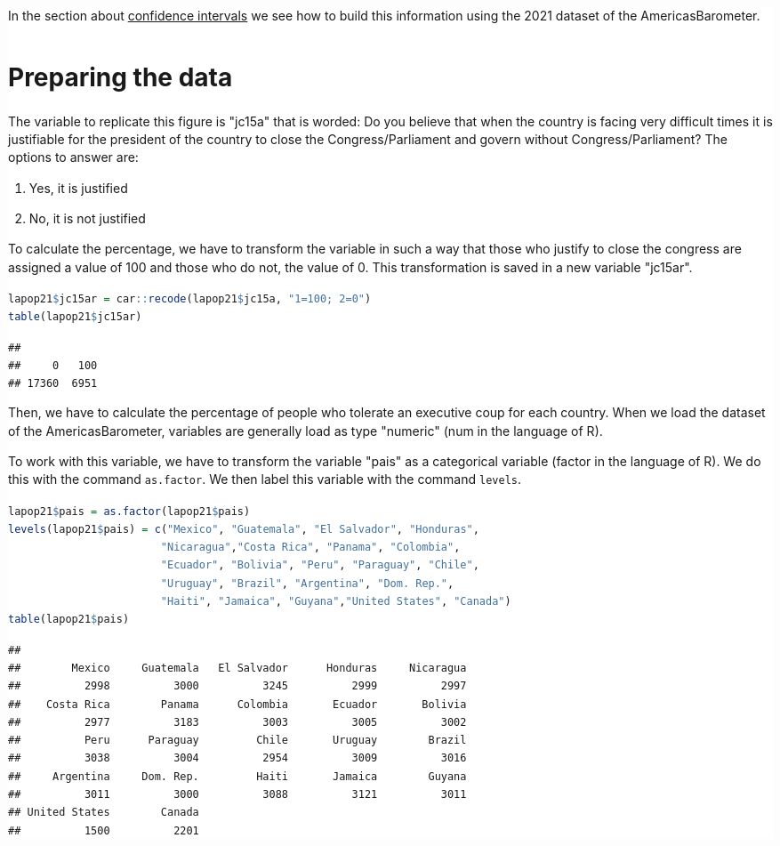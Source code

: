 In the section about [confidence intervals](https://arturomaldonado.github.io/BarometroEdu_Web_Eng/IC.html) we see how to build this information using the 2021 dataset of the AmericasBarometer.

# Preparing the data

The variable to replicate this figure is "jc15a" that is worded: Do you believe that when the country is facing very difficult times it is justifiable for the president of the country to close the Congress/Parliament and govern without Congress/Parliament?
The options to answer are:

1.  Yes, it is justified

2.  No, it is not justified

To calculate the percentage, we have to transform the variable in such a way that those who justify to close the congress are assigned a value of 100 and those who do not, the value of 0.
This transformation is saved in a new variable "jc15ar".


```r
lapop21$jc15ar = car::recode(lapop21$jc15a, "1=100; 2=0")
table(lapop21$jc15ar)
```

```
## 
##     0   100 
## 17360  6951
```

Then, we have to calculate the percentage of people who tolerate an executive coup for each country.
When we load the dataset of the AmericasBarometer, variables are generally load as type "numeric" (num in the language of R).

To work with this variable, we have to transform the variable "pais" as a categorical variable (factor in the language of R).
We do this with the command `as.factor`.
We then label this variable with the command `levels`.


```r
lapop21$pais = as.factor(lapop21$pais)
levels(lapop21$pais) = c("Mexico", "Guatemala", "El Salvador", "Honduras",
                        "Nicaragua","Costa Rica", "Panama", "Colombia", 
                        "Ecuador", "Bolivia", "Peru", "Paraguay", "Chile",
                        "Uruguay", "Brazil", "Argentina", "Dom. Rep.",
                        "Haiti", "Jamaica", "Guyana","United States", "Canada")
table(lapop21$pais)
```

```
## 
##        Mexico     Guatemala   El Salvador      Honduras     Nicaragua 
##          2998          3000          3245          2999          2997 
##    Costa Rica        Panama      Colombia       Ecuador       Bolivia 
##          2977          3183          3003          3005          3002 
##          Peru      Paraguay         Chile       Uruguay        Brazil 
##          3038          3004          2954          3009          3016 
##     Argentina     Dom. Rep.         Haiti       Jamaica        Guyana 
##          3011          3000          3088          3121          3011 
## United States        Canada 
##          1500          2201
```

